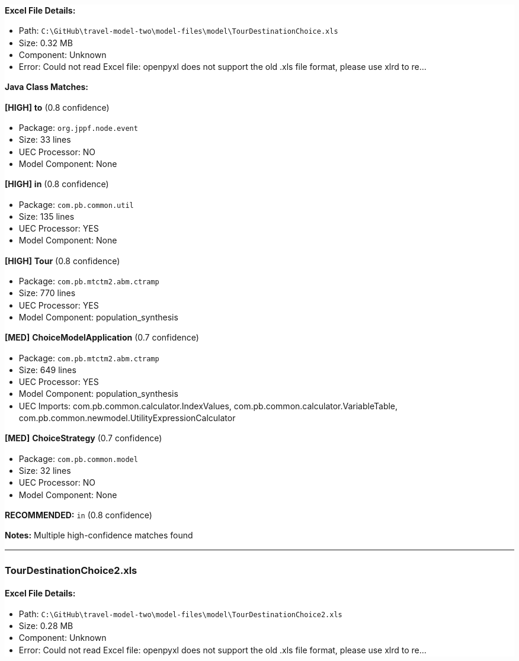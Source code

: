 **Excel File Details:**
- Path: `C:\GitHub\travel-model-two\model-files\model\TourDestinationChoice.xls`
- Size: 0.32 MB
- Component: Unknown
- Error: Could not read Excel file: openpyxl does not support the old .xls file format, please use xlrd to re...

**Java Class Matches:**

**[HIGH]** **to** (0.8 confidence)
- Package: `org.jppf.node.event`
- Size: 33 lines
- UEC Processor: NO
- Model Component: None

**[HIGH]** **in** (0.8 confidence)
- Package: `com.pb.common.util`
- Size: 135 lines
- UEC Processor: YES
- Model Component: None

**[HIGH]** **Tour** (0.8 confidence)
- Package: `com.pb.mtctm2.abm.ctramp`
- Size: 770 lines
- UEC Processor: YES
- Model Component: population_synthesis

**[MED]** **ChoiceModelApplication** (0.7 confidence)
- Package: `com.pb.mtctm2.abm.ctramp`
- Size: 649 lines
- UEC Processor: YES
- Model Component: population_synthesis
- UEC Imports: com.pb.common.calculator.IndexValues, com.pb.common.calculator.VariableTable, com.pb.common.newmodel.UtilityExpressionCalculator

**[MED]** **ChoiceStrategy** (0.7 confidence)
- Package: `com.pb.common.model`
- Size: 32 lines
- UEC Processor: NO
- Model Component: None

**RECOMMENDED:** `in` (0.8 confidence)

**Notes:** Multiple high-confidence matches found

---

### TourDestinationChoice2.xls

**Excel File Details:**
- Path: `C:\GitHub\travel-model-two\model-files\model\TourDestinationChoice2.xls`
- Size: 0.28 MB
- Component: Unknown
- Error: Could not read Excel file: openpyxl does not support the old .xls file format, please use xlrd to re...
